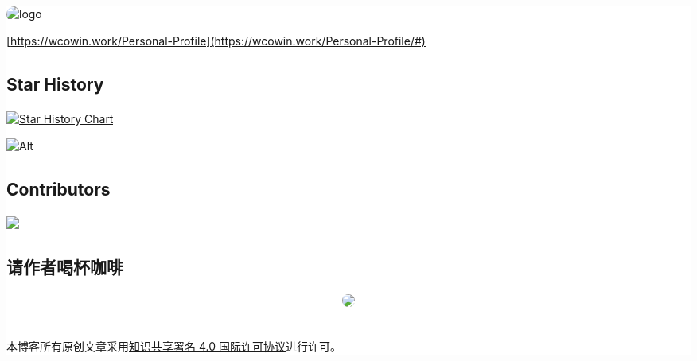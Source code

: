 <img src="https://s1.imagehub.cc/images/2025/06/06/1e19dd33b4ecb9925c1a68b0327a8db1.png" alt="logo" style="border-radius: 10px;">

[https://wcowin.work/Personal-Profile](https://wcowin.work/Personal-Profile/#)


## Star History

[![Star History Chart](https://api.star-history.com/svg?repos=Wcowin/Wcowin.github.io,Wcowin/Mkdocs-Wcowin&type=Date)](https://star-history.com/#Wcowin/Wcowin.github.io&Wcowin/Mkdocs-Wcowin&Date)

![Alt](https://repobeats.axiom.co/api/embed/06de0a1fb9c03714021eaa6ddfb741a847468334.svg "Repobeats analytics image")


## Contributors

<a href="https://github.com/Wcowin/Wcowin.github.io/graphs/contributors">
  <img src="https://contrib.rocks/image?repo=Wcowin/Wcowin.github.io" />
</a>

## 请作者喝杯咖啡

  <a href="https://s1.imagehub.cc/images/2025/05/11/36eb33bf18f9041667267605b6b99bd0.jpeg" target="_blank">
   <center>
    <img src="https://s1.imagehub.cc/images/2025/05/11/36eb33bf18f9041667267605b6b99bd0.jpeg" style="width: 450px; height: auto; border-radius: 25px;" >
    </center>  
  </a>





<a rel="license" href="http://creativecommons.org/licenses/by/4.0/"></a><br />本博客所有原创文章采用<a rel="license" href="http://creativecommons.org/licenses/by/4.0/" target="_blank">知识共享署名 4.0 国际许可协议</a>进行许可。


